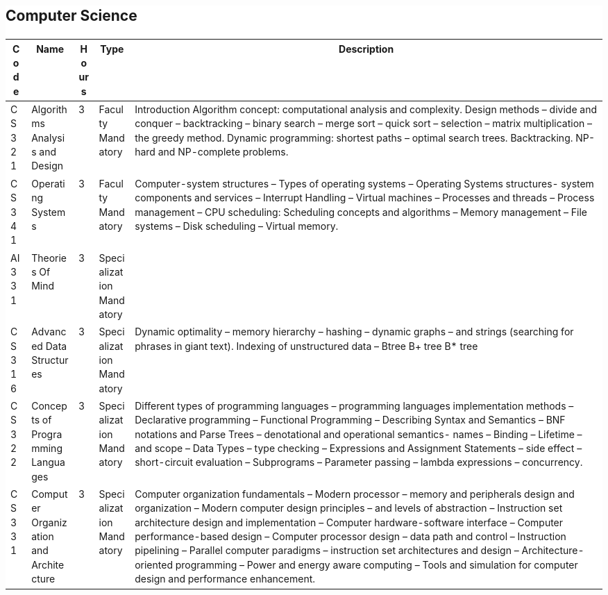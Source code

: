 ## Computer Science
| Code  | Name                                        | Hours | Type                     | Description                                                                                                                                                                                                                                                                                                                                                                                                                                                                                                                                                                                                                                                             |
| ----- | ------------------------------------------- | ----- | ------------------------ | ----------------------------------------------------------------------------------------------------------------------------------------------------------------------------------------------------------------------------------------------------------------------------------------------------------------------------------------------------------------------------------------------------------------------------------------------------------------------------------------------------------------------------------------------------------------------------------------------------------------------------------------------------------------------- |
| CS321 | Algorithms Analysis and Design              | 3     | Faculty Mandatory        | Introduction Algorithm concept: computational analysis and complexity. Design methods – divide and conquer – backtracking – binary search – merge sort – quick sort – selection – matrix multiplication – the greedy method. Dynamic programming: shortest paths – optimal search trees. Backtracking. NP-hard and NP-complete problems.                                                                                                                                                                                                                                                                                                                                |
| CS341 | Operating Systems                           | 3     | Faculty Mandatory        | Computer-system structures – Types of operating systems – Operating Systems structures- system components and services – Interrupt Handling – Virtual machines – Processes and threads – Process management – CPU scheduling: Scheduling concepts and algorithms – Memory management – File systems – Disk scheduling – Virtual memory.                                                                                                                                                                                                                                                                                                                                 |
| AI331 | Theories Of Mind                            | 3     | Specialization Mandatory |                                                                                                                                                                                                                                                                                                                                                                                                                                                                                                                                                                                                                                                                         |
| CS316 | Advanced Data Structures                    | 3     | Specialization Mandatory | Dynamic optimality – memory hierarchy – hashing – dynamic graphs – and strings (searching for phrases in giant text). Indexing of unstructured data – Btree B+ tree B* tree                                                                                                                                                                                                                                                                                                                                                                                                                                                                                             |
| CS322 | Concepts of Programming Languages           | 3     | Specialization Mandatory | Different types of programming languages – programming languages implementation methods – Declarative programming – Functional Programming – Describing Syntax and Semantics – BNF notations and Parse Trees – denotational and operational semantics- names – Binding – Lifetime – and scope – Data Types – type checking – Expressions and Assignment Statements – side effect – short-circuit evaluation – Subprograms – Parameter passing – lambda expressions – concurrency.                                                                                                                                                                                       |
| CS331 | Computer Organization and Architecture      | 3     | Specialization Mandatory | Computer organization fundamentals – Modern processor – memory and peripherals design and organization – Modern computer design principles – and levels of abstraction – Instruction set architecture design and implementation – Computer hardware-software interface – Computer performance-based design – Computer processor design – data path and control – Instruction pipelining – Parallel computer paradigms – instruction set architectures and design – Architecture-oriented programming – Power and energy aware computing – Tools and simulation for computer design and performance enhancement.                                                         |